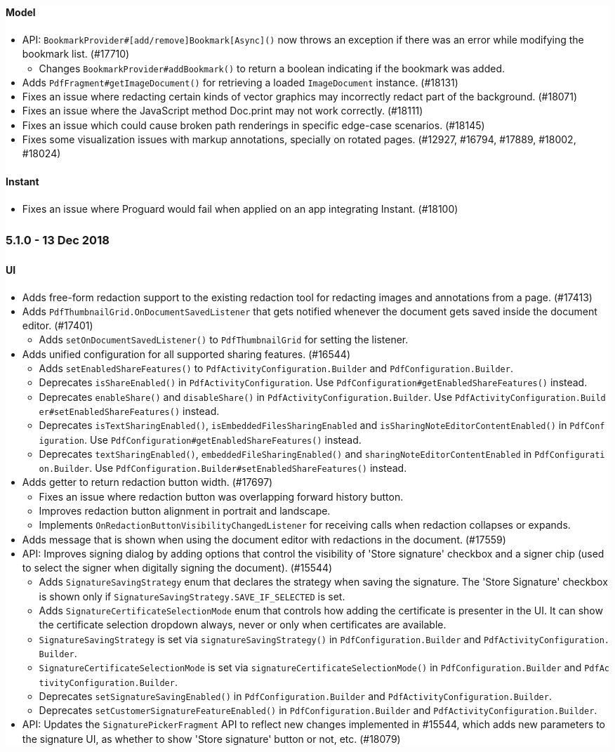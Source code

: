 #### Model

* API: `BookmarkProvider#[add/remove]Bookmark[Async]()` now throws an exception if there was an error while modifying the bookmark list. (#17710)
    * Changes `BookmarkProvider#addBookmark()` to return a boolean indicating if the bookmark was added.
* Adds `PdfFragment#getImageDocument()` for retrieving a loaded `ImageDocument` instance. (#18131)
* Fixes an issue where redacting certain kinds of vector graphics may incorrectly redact part of the background. (#18071)
* Fixes an issue where the JavaScript method Doc.print may not work correctly. (#18111)
* Fixes an issue which could cause broken path renderings in specific edge-case scenarios. (#18145)
* Fixes some visualization issues with markup annotations, specially on rotated pages. (#12927, #16794, #17889, #18002, #18024)

#### Instant

* Fixes an issue where Proguard would fail when applied on an app integrating Instant. (#18100)

### 5.1.0 - 13 Dec 2018

#### UI

* Adds free-form redaction support to the existing redaction tool for redacting images and annotations from a page. (#17413)
* Adds `PdfThumbnailGrid.OnDocumentSavedListener` that gets notified whenever the document gets saved inside the document editor. (#17401)
    * Adds `setOnDocumentSavedListener()` to `PdfThumbnailGrid` for setting the listener.
* Adds unified configuration for all supported sharing features. (#16544)
    * Adds `setEnabledShareFeatures()` to `PdfActivityConfiguration.Builder` and `PdfConfiguration.Builder`. 
    * Deprecates `isShareEnabled()` in `PdfActivityConfiguration`. Use `PdfConfiguration#getEnabledShareFeatures()` instead.
    * Deprecates `enableShare()` and `disableShare()` in `PdfActivityConfiguration.Builder`. Use `PdfActivityConfiguration.Builder#setEnabledShareFeatures()` instead.
    * Deprecates `isTextSharingEnabled()`, `isEmbeddedFilesSharingEnabled` and `isSharingNoteEditorContentEnabled()` in `PdfConfiguration`. Use `PdfConfiguration#getEnabledShareFeatures()` instead.
    * Deprecates `textSharingEnabled()`, `embeddedFileSharingEnabled()` and `sharingNoteEditorContentEnabled` in `PdfConfiguration.Builder`. Use `PdfConfiguration.Builder#setEnabledShareFeatures()` instead.
* Adds getter to return redaction button width. (#17697)
    * Fixes an issue where redaction button was overlapping forward history button.
    * Improves redaction button alignment in portrait and landscape.
    * Implements `OnRedactionButtonVisibilityChangedListener` for receiving calls when redaction collapses or expands.
* Adds message that is shown when using the document editor with redactions in the document. (#17559)
* API: Improves signing dialog by adding options that control the visibility of 'Store signature' checkbox and a signer chip (used to select the signer when digitally signing the document). (#15544)
    * Adds `SignatureSavingStrategy` enum that declares the strategy when saving the signature. The 'Store Signature' checkbox is shown only if `SignatureSavingStrategy.SAVE_IF_SELECTED` is set.
    * Adds `SignatureCertificateSelectionMode` enum that controls how adding the certificate is presenter in the UI. It can show the certificate selection dropdown always, never or only when certificates are available.
    * `SignatureSavingStrategy` is set via `signatureSavingStrategy()` in `PdfConfiguration.Builder` and `PdfActivityConfiguration.Builder`.
    * `SignatureCertificateSelectionMode` is set via `signatureCertificateSelectionMode()` in `PdfConfiguration.Builder` and `PdfActivityConfiguration.Builder`.
    * Deprecates `setSignatureSavingEnabled()` in `PdfConfiguration.Builder` and `PdfActivityConfiguration.Builder`.
    * Deprecates `setCustomerSignatureFeatureEnabled()` in `PdfConfiguration.Builder` and `PdfActivityConfiguration.Builder`.
* API: Updates the `SignaturePickerFragment` API to reflect new changes implemented in #15544, which adds new parameters to the signature UI, as whether to show 'Store signature' button or not, etc. (#18079)